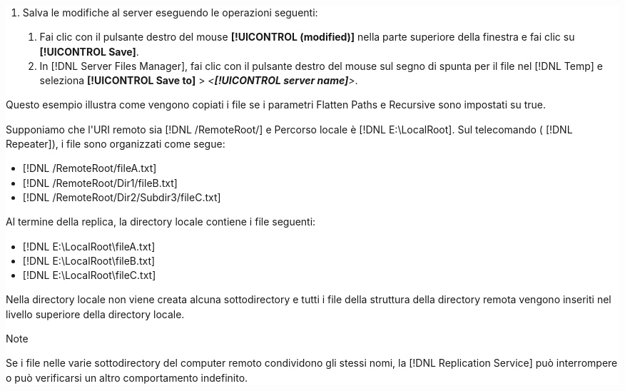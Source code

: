 1. Salva le modifiche al server eseguendo le operazioni seguenti:

   1. Fai clic con il pulsante destro del mouse **[!UICONTROL (modified)]** nella parte superiore della finestra e fai clic su **[!UICONTROL Save]**.
   1. In [!DNL Server Files Manager], fai clic con il pulsante destro del mouse sul segno di spunta per il file nel [!DNL Temp] e seleziona **[!UICONTROL Save to]** > *&lt;**[!UICONTROL server name]**>*.



Questo esempio illustra come vengono copiati i file se i parametri Flatten Paths e Recursive sono impostati su true.

Supponiamo che l&#39;URI remoto sia [!DNL /RemoteRoot/] e Percorso locale è [!DNL E:\LocalRoot\]. Sul telecomando ( [!DNL Repeater]), i file sono organizzati come segue:

* [!DNL /RemoteRoot/fileA.txt]
* [!DNL /RemoteRoot/Dir1/fileB.txt]
* [!DNL /RemoteRoot/Dir2/Subdir3/fileC.txt]

Al termine della replica, la directory locale contiene i file seguenti:

* [!DNL E:\LocalRoot\fileA.txt]
* [!DNL E:\LocalRoot\fileB.txt]
* [!DNL E:\LocalRoot\fileC.txt]

Nella directory locale non viene creata alcuna sottodirectory e tutti i file della struttura della directory remota vengono inseriti nel livello superiore della directory locale.

>[!NOTE]
>
>Se i file nelle varie sottodirectory del computer remoto condividono gli stessi nomi, la [!DNL Replication Service] può interrompere o può verificarsi un altro comportamento indefinito.
